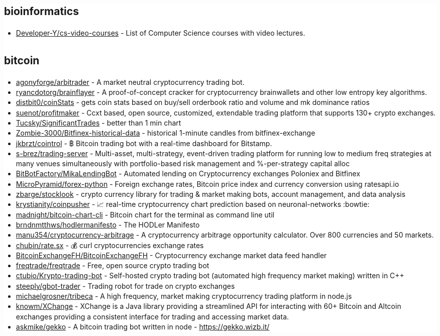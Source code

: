 ## bioinformatics 

- [Developer-Y/cs-video-courses](https://github.com/Developer-Y/cs-video-courses) - List of Computer Science courses with video lectures.

## bitcoin 

- [agonyforge/arbitrader](https://github.com/agonyforge/arbitrader) - A market neutral cryptocurrency trading bot.
- [ryancdotorg/brainflayer](https://github.com/ryancdotorg/brainflayer) - A proof-of-concept cracker for cryptocurrency brainwallets and other low entropy key algorithms.
- [distbit0/coinStats](https://github.com/distbit0/coinStats) - gets coin stats based on buy/sell orderbook ratio and volume and mk dominance ratios
- [suenot/profitmaker](https://github.com/suenot/profitmaker) - Ccxt based, open source, customized, extendable trading platform that supports 130+ crypto exchanges.
- [Tucsky/SignificantTrades](https://github.com/Tucsky/SignificantTrades) - better than 1 min chart
- [Zombie-3000/Bitfinex-historical-data](https://github.com/Zombie-3000/Bitfinex-historical-data) - historical 1-minute candles from bitfinex-exchange
- [jkbrzt/cointrol](https://github.com/jkbrzt/cointrol) - ฿ Bitcoin trading bot with a real-time dashboard for Bitstamp.
- [s-brez/trading-server](https://github.com/s-brez/trading-server) - Multi-asset, multi-strategy, event-driven trading platform for running low to medium freq strategies at many venues simultaneously with portfolio-based risk management and %-per-strategy capital alloc
- [BitBotFactory/MikaLendingBot](https://github.com/BitBotFactory/MikaLendingBot) - Automated lending on Cryptocurrency exchanges Poloniex and Bitfinex
- [MicroPyramid/forex-python](https://github.com/MicroPyramid/forex-python) - Foreign exchange rates, Bitcoin price index and currency conversion using ratesapi.io
- [zbarge/stocklook](https://github.com/zbarge/stocklook) - crypto currency library for trading & market making bots, account management, and data analysis
- [krystianity/coinpusher](https://github.com/krystianity/coinpusher) - :chart_with_upwards_trend: real-time cryptocurrency chart prediction based on neuronal-networks :bowtie:
- [madnight/bitcoin-chart-cli](https://github.com/madnight/bitcoin-chart-cli) - Bitcoin chart for the terminal as command line util
- [brndnmtthws/hodlermanifesto](https://github.com/brndnmtthws/hodlermanifesto) - The HODLer Manifesto
- [manu354/cryptocurrency-arbitrage](https://github.com/manu354/cryptocurrency-arbitrage) - A cryptocurrency arbitrage opportunity calculator. Over 800 currencies and 50 markets.
- [chubin/rate.sx](https://github.com/chubin/rate.sx) - :moneybag: curl cryptocurrencies exchange rates
- [BitcoinExchangeFH/BitcoinExchangeFH](https://github.com/BitcoinExchangeFH/BitcoinExchangeFH) - Cryptocurrency exchange market data feed handler
- [freqtrade/freqtrade](https://github.com/freqtrade/freqtrade) - Free, open source crypto trading bot
- [ctubio/Krypto-trading-bot](https://github.com/ctubio/Krypto-trading-bot) - Self-hosted crypto trading bot (automated high frequency market making) written in C++
- [steeply/gbot-trader](https://github.com/steeply/gbot-trader) - Trading robot for trade on crypto exchanges
- [michaelgrosner/tribeca](https://github.com/michaelgrosner/tribeca) - A high frequency, market making cryptocurrency trading platform in node.js
- [knowm/XChange](https://github.com/knowm/XChange) - XChange is a Java library providing a streamlined API for interacting with 60+ Bitcoin and Altcoin exchanges providing a consistent interface for trading and accessing market data.
- [askmike/gekko](https://github.com/askmike/gekko) - A bitcoin trading bot written in node - https://gekko.wizb.it/
